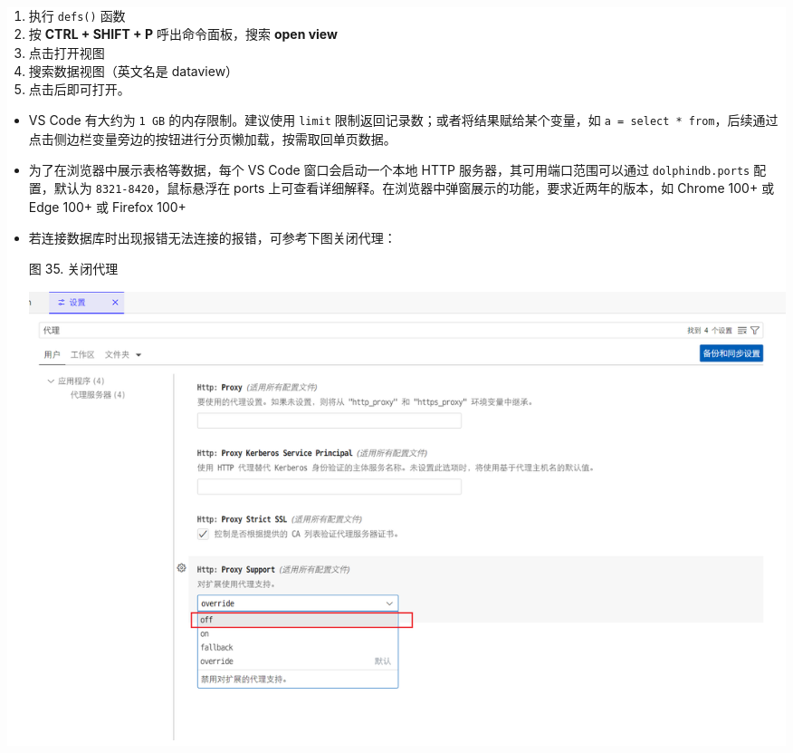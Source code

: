   1. 执行 `defs()` 函数
  2. 按 **CTRL + SHIFT + P** 呼出命令面板，搜索 **open
     view**
  3. 点击打开视图
  4. 搜索数据视图（英文名是 dataview）
  5. 点击后即可打开。
* VS Code 有大约为 `1 GB` 的内存限制。建议使用
  `limit` 限制返回记录数；或者将结果赋给某个变量，如 `a = select *
  from`，后续通过点击侧边栏变量旁边的按钮进行分页懒加载，按需取回单页数据。
* 为了在浏览器中展示表格等数据，每个 VS Code 窗口会启动一个本地 HTTP 服务器，其可用端口范围可以通过
  `dolphindb.ports` 配置，默认为 `8321-8420`，鼠标悬浮在
  ports 上可查看详细解释。在浏览器中弹窗展示的功能，要求近两年的版本，如 Chrome 100+ 或 Edge 100+ 或 Firefox
  100+
* 若连接数据库时出现报错无法连接的报错，可参考下图关闭代理：

  图 35. 关闭代理

  ![](../images/vscodeext/close-proxy.png)

